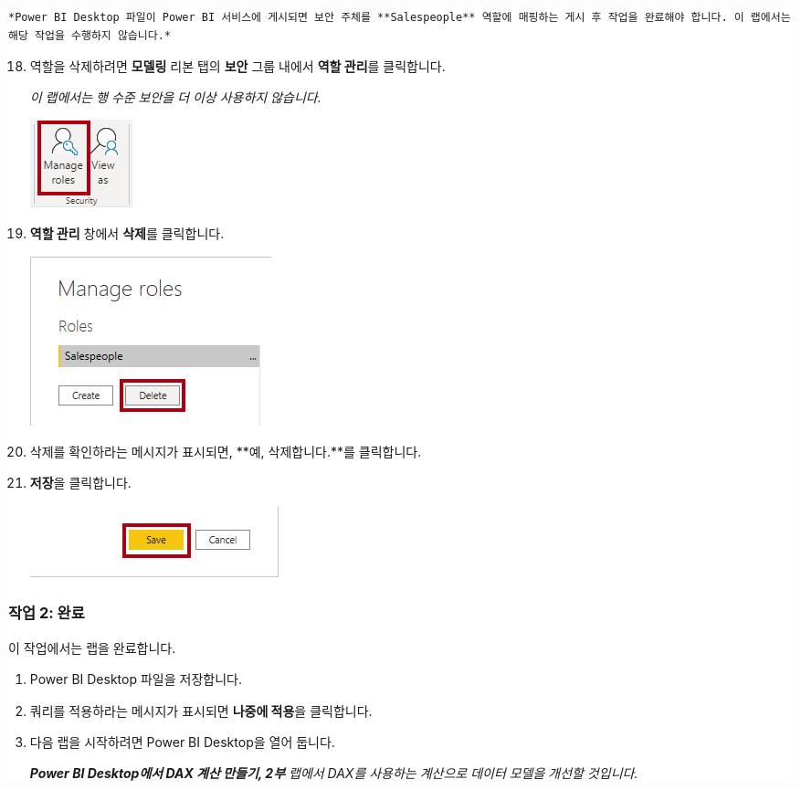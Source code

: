 	*Power BI Desktop 파일이 Power BI 서비스에 게시되면 보안 주체를 **Salespeople** 역할에 매핑하는 게시 후 작업을 완료해야 합니다. 이 랩에서는 해당 작업을 수행하지 않습니다.*

18. 역할을 삭제하려면 **모델링** 리본 탭의 **보안** 그룹 내에서 **역할 관리**를 클릭합니다.

	*이 랩에서는 행 수준 보안을 더 이상 사용하지 않습니다.*

	![그림 16](Linked_image_Files/04-configure-data-model-in-power-bi-desktop-advanced_image33.png)

19. **역할 관리** 창에서 **삭제**를 클릭합니다.

	![그림 17](Linked_image_Files/04-configure-data-model-in-power-bi-desktop-advanced_image34.png)

20. 삭제를 확인하라는 메시지가 표시되면, **예, 삭제합니다.**를 클릭합니다.

21. **저장**을 클릭합니다.

	![그림 18](Linked_image_Files/04-configure-data-model-in-power-bi-desktop-advanced_image35.png)

### **작업 2: 완료**

이 작업에서는 랩을 완료합니다.

1. Power BI Desktop 파일을 저장합니다.

2. 쿼리를 적용하라는 메시지가 표시되면 **나중에 적용**을 클릭합니다.

3. 다음 랩을 시작하려면 Power BI Desktop을 열어 둡니다.

	***Power BI Desktop에서 DAX 계산 만들기, 2부** 랩에서 DAX를 사용하는 계산으로 데이터 모델을 개선할 것입니다.*
